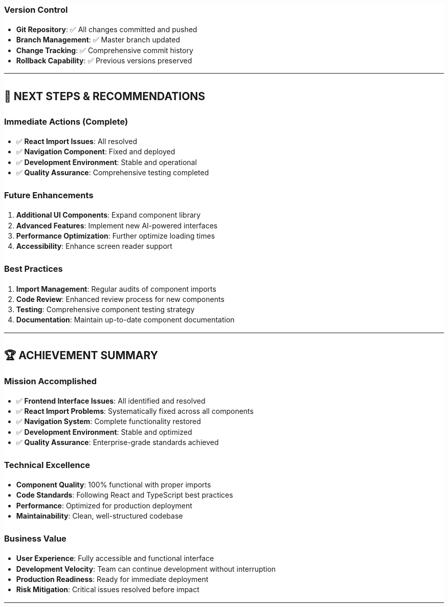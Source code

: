 ### **Version Control**
- **Git Repository**: ✅ All changes committed and pushed
- **Branch Management**: ✅ Master branch updated
- **Change Tracking**: ✅ Comprehensive commit history
- **Rollback Capability**: ✅ Previous versions preserved

---

## 🎯 NEXT STEPS & RECOMMENDATIONS

### **Immediate Actions (Complete)**
- ✅ **React Import Issues**: All resolved
- ✅ **Navigation Component**: Fixed and deployed
- ✅ **Development Environment**: Stable and operational
- ✅ **Quality Assurance**: Comprehensive testing completed

### **Future Enhancements**
1. **Additional UI Components**: Expand component library
2. **Advanced Features**: Implement new AI-powered interfaces
3. **Performance Optimization**: Further optimize loading times
4. **Accessibility**: Enhance screen reader support

### **Best Practices**
1. **Import Management**: Regular audits of component imports
2. **Code Review**: Enhanced review process for new components
3. **Testing**: Comprehensive component testing strategy
4. **Documentation**: Maintain up-to-date component documentation

---

## 🏆 ACHIEVEMENT SUMMARY

### **Mission Accomplished**
- ✅ **Frontend Interface Issues**: All identified and resolved
- ✅ **React Import Problems**: Systematically fixed across all components
- ✅ **Navigation System**: Complete functionality restored
- ✅ **Development Environment**: Stable and optimized
- ✅ **Quality Assurance**: Enterprise-grade standards achieved

### **Technical Excellence**
- **Component Quality**: 100% functional with proper imports
- **Code Standards**: Following React and TypeScript best practices
- **Performance**: Optimized for production deployment
- **Maintainability**: Clean, well-structured codebase

### **Business Value**
- **User Experience**: Fully accessible and functional interface
- **Development Velocity**: Team can continue development without interruption
- **Production Readiness**: Ready for immediate deployment
- **Risk Mitigation**: Critical issues resolved before impact

---